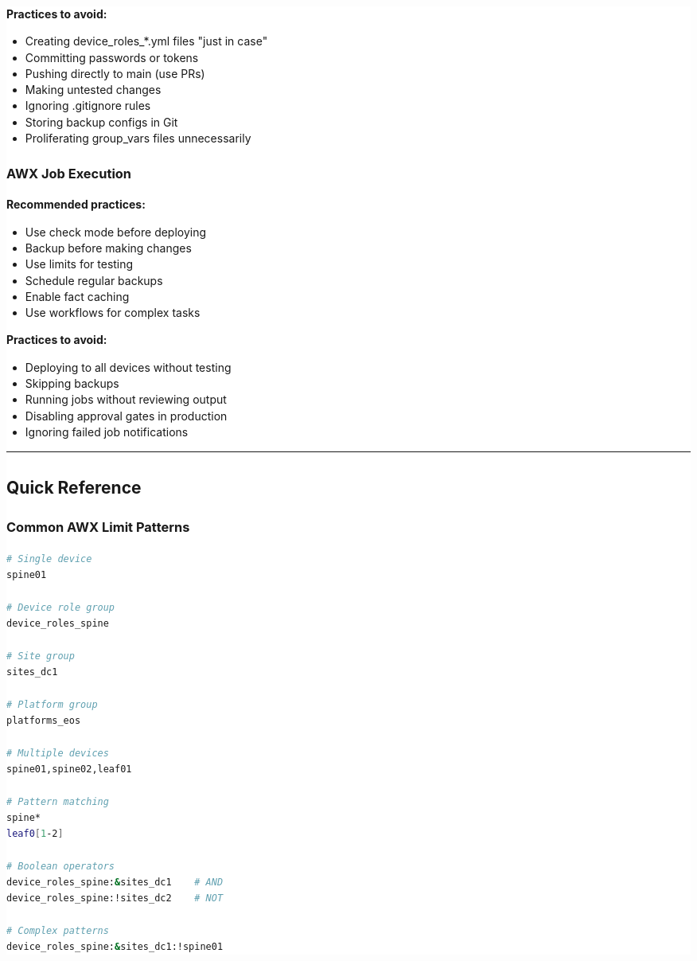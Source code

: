 **Practices to avoid:**
- Creating device_roles_*.yml files "just in case"
- Committing passwords or tokens
- Pushing directly to main (use PRs)
- Making untested changes
- Ignoring .gitignore rules
- Storing backup configs in Git
- Proliferating group_vars files unnecessarily

### AWX Job Execution

**Recommended practices:**
- Use check mode before deploying
- Backup before making changes
- Use limits for testing
- Schedule regular backups
- Enable fact caching
- Use workflows for complex tasks

**Practices to avoid:**
- Deploying to all devices without testing
- Skipping backups
- Running jobs without reviewing output
- Disabling approval gates in production
- Ignoring failed job notifications

---

## Quick Reference

### Common AWX Limit Patterns

```bash
# Single device
spine01

# Device role group
device_roles_spine

# Site group
sites_dc1

# Platform group
platforms_eos

# Multiple devices
spine01,spine02,leaf01

# Pattern matching
spine*
leaf0[1-2]

# Boolean operators
device_roles_spine:&sites_dc1    # AND
device_roles_spine:!sites_dc2    # NOT

# Complex patterns
device_roles_spine:&sites_dc1:!spine01
```
